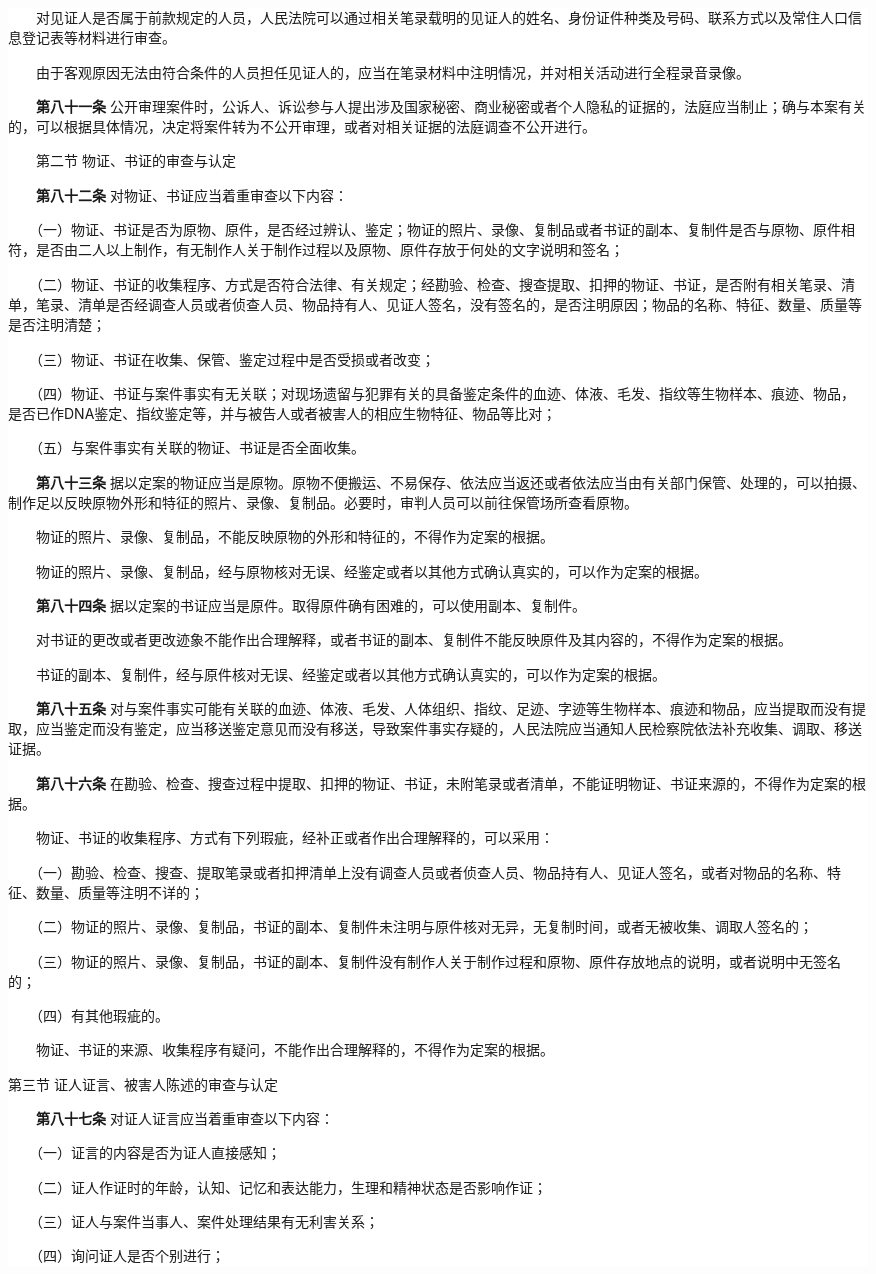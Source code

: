 　　对见证人是否属于前款规定的人员，人民法院可以通过相关笔录载明的见证人的姓名、身份证件种类及号码、联系方式以及常住人口信息登记表等材料进行审查。

　　由于客观原因无法由符合条件的人员担任见证人的，应当在笔录材料中注明情况，并对相关活动进行全程录音录像。

　　**第八十一条** 公开审理案件时，公诉人、诉讼参与人提出涉及国家秘密、商业秘密或者个人隐私的证据的，法庭应当制止；确与本案有关的，可以根据具体情况，决定将案件转为不公开审理，或者对相关证据的法庭调查不公开进行。

　　第二节 物证、书证的审查与认定

　　**第八十二条** 对物证、书证应当着重审查以下内容：

　　（一）物证、书证是否为原物、原件，是否经过辨认、鉴定；物证的照片、录像、复制品或者书证的副本、复制件是否与原物、原件相符，是否由二人以上制作，有无制作人关于制作过程以及原物、原件存放于何处的文字说明和签名；

　　（二）物证、书证的收集程序、方式是否符合法律、有关规定；经勘验、检查、搜查提取、扣押的物证、书证，是否附有相关笔录、清单，笔录、清单是否经调查人员或者侦查人员、物品持有人、见证人签名，没有签名的，是否注明原因；物品的名称、特征、数量、质量等是否注明清楚；

　　（三）物证、书证在收集、保管、鉴定过程中是否受损或者改变；

　　（四）物证、书证与案件事实有无关联；对现场遗留与犯罪有关的具备鉴定条件的血迹、体液、毛发、指纹等生物样本、痕迹、物品，是否已作DNA鉴定、指纹鉴定等，并与被告人或者被害人的相应生物特征、物品等比对；

　　（五）与案件事实有关联的物证、书证是否全面收集。

　　**第八十三条** 据以定案的物证应当是原物。原物不便搬运、不易保存、依法应当返还或者依法应当由有关部门保管、处理的，可以拍摄、制作足以反映原物外形和特征的照片、录像、复制品。必要时，审判人员可以前往保管场所查看原物。

　　物证的照片、录像、复制品，不能反映原物的外形和特征的，不得作为定案的根据。

　　物证的照片、录像、复制品，经与原物核对无误、经鉴定或者以其他方式确认真实的，可以作为定案的根据。

　　**第八十四条** 据以定案的书证应当是原件。取得原件确有困难的，可以使用副本、复制件。

　　对书证的更改或者更改迹象不能作出合理解释，或者书证的副本、复制件不能反映原件及其内容的，不得作为定案的根据。

　　书证的副本、复制件，经与原件核对无误、经鉴定或者以其他方式确认真实的，可以作为定案的根据。

　　**第八十五条** 对与案件事实可能有关联的血迹、体液、毛发、人体组织、指纹、足迹、字迹等生物样本、痕迹和物品，应当提取而没有提取，应当鉴定而没有鉴定，应当移送鉴定意见而没有移送，导致案件事实存疑的，人民法院应当通知人民检察院依法补充收集、调取、移送证据。

　　**第八十六条** 在勘验、检查、搜查过程中提取、扣押的物证、书证，未附笔录或者清单，不能证明物证、书证来源的，不得作为定案的根据。

　　物证、书证的收集程序、方式有下列瑕疵，经补正或者作出合理解释的，可以采用：

　　（一）勘验、检查、搜查、提取笔录或者扣押清单上没有调查人员或者侦查人员、物品持有人、见证人签名，或者对物品的名称、特征、数量、质量等注明不详的；

　　（二）物证的照片、录像、复制品，书证的副本、复制件未注明与原件核对无异，无复制时间，或者无被收集、调取人签名的；

　　（三）物证的照片、录像、复制品，书证的副本、复制件没有制作人关于制作过程和原物、原件存放地点的说明，或者说明中无签名的；

　　（四）有其他瑕疵的。

　　物证、书证的来源、收集程序有疑问，不能作出合理解释的，不得作为定案的根据。

第三节 证人证言、被害人陈述的审查与认定

　　**第八十七条** 对证人证言应当着重审查以下内容：

　　（一）证言的内容是否为证人直接感知；

　　（二）证人作证时的年龄，认知、记忆和表达能力，生理和精神状态是否影响作证；

　　（三）证人与案件当事人、案件处理结果有无利害关系；

　　（四）询问证人是否个别进行；
